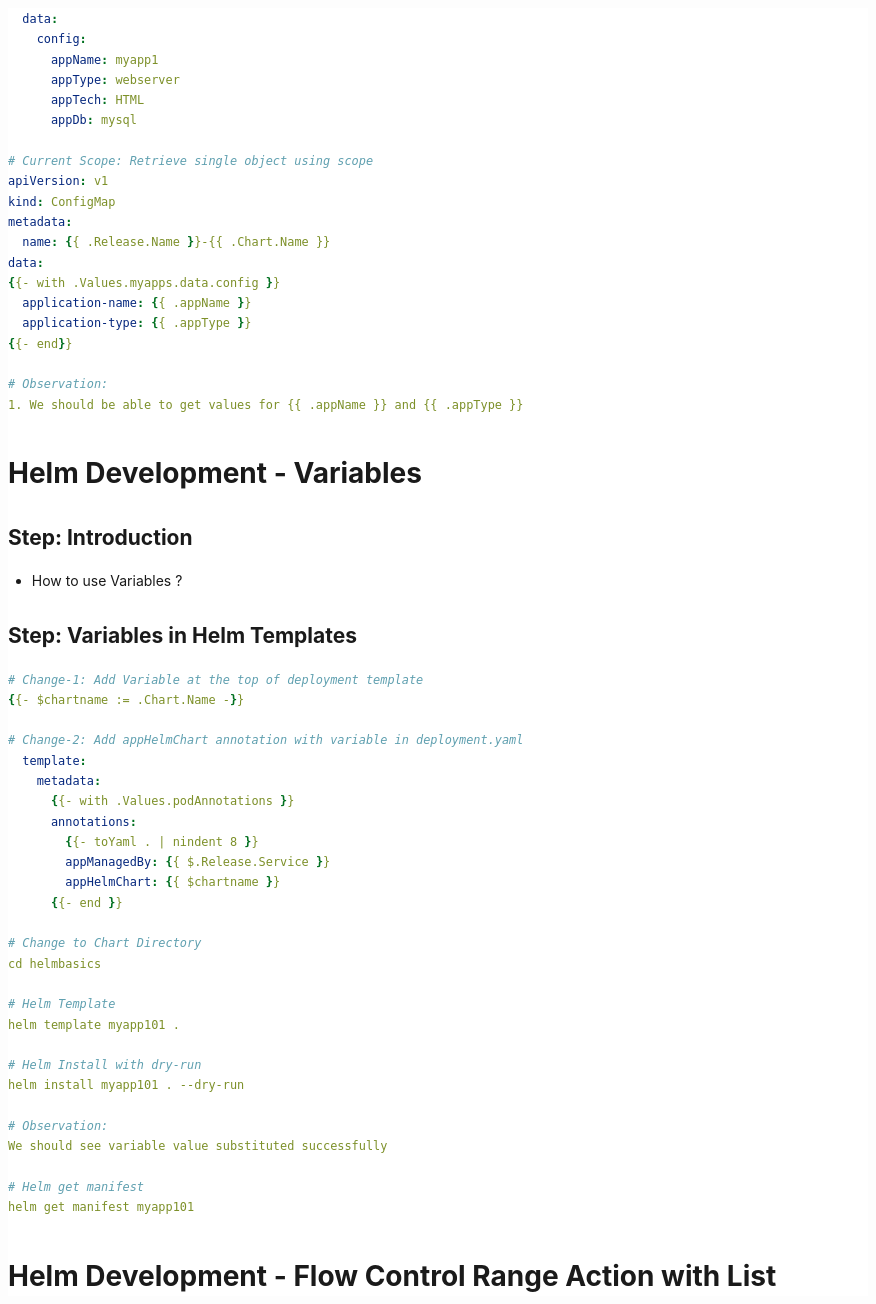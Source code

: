 ```yaml
  data: 
    config: 
      appName: myapp1
      appType: webserver
      appTech: HTML
      appDb: mysql

# Current Scope: Retrieve single object using scope
apiVersion: v1
kind: ConfigMap
metadata:
  name: {{ .Release.Name }}-{{ .Chart.Name }}
data: 
{{- with .Values.myapps.data.config }}
  application-name: {{ .appName }}
  application-type: {{ .appType }}
{{- end}} 

# Observation:
1. We should be able to get values for {{ .appName }} and {{ .appType }}
```

# Helm Development - Variables

## Step: Introduction
- How to use Variables ?

## Step: Variables in Helm Templates
```yaml
# Change-1: Add Variable at the top of deployment template
{{- $chartname := .Chart.Name -}}

# Change-2: Add appHelmChart annotation with variable in deployment.yaml
  template:
    metadata:
      {{- with .Values.podAnnotations }}
      annotations:
        {{- toYaml . | nindent 8 }}
        appManagedBy: {{ $.Release.Service }}
        appHelmChart: {{ $chartname }}        
      {{- end }}  

# Change to Chart Directory
cd helmbasics  

# Helm Template
helm template myapp101 .

# Helm Install with dry-run
helm install myapp101 . --dry-run  

# Observation:
We should see variable value substituted successfully

# Helm get manifest
helm get manifest myapp101
```
# Helm Development - Flow Control Range Action with List
